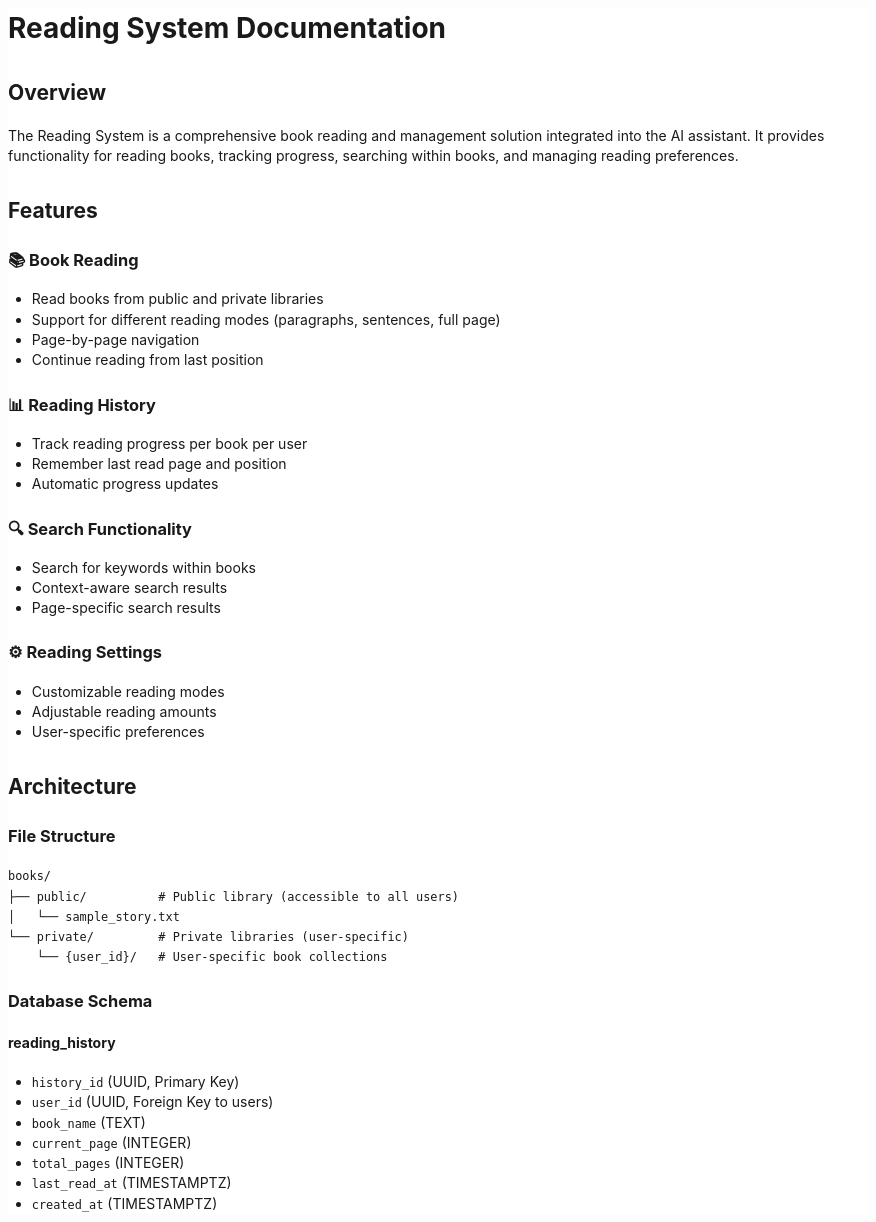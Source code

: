 # Reading System Documentation

## Overview
The Reading System is a comprehensive book reading and management solution integrated into the AI assistant. It provides functionality for reading books, tracking progress, searching within books, and managing reading preferences.

## Features

### 📚 Book Reading
- Read books from public and private libraries
- Support for different reading modes (paragraphs, sentences, full page)
- Page-by-page navigation
- Continue reading from last position

### 📊 Reading History
- Track reading progress per book per user
- Remember last read page and position
- Automatic progress updates

### 🔍 Search Functionality
- Search for keywords within books
- Context-aware search results
- Page-specific search results

### ⚙️ Reading Settings
- Customizable reading modes
- Adjustable reading amounts
- User-specific preferences

## Architecture

### File Structure
```
books/
├── public/          # Public library (accessible to all users)
│   └── sample_story.txt
└── private/         # Private libraries (user-specific)
    └── {user_id}/   # User-specific book collections
```

### Database Schema

#### reading_history
- `history_id` (UUID, Primary Key)
- `user_id` (UUID, Foreign Key to users)
- `book_name` (TEXT)
- `current_page` (INTEGER)
- `total_pages` (INTEGER)
- `last_read_at` (TIMESTAMPTZ)
- `created_at` (TIMESTAMPTZ)
